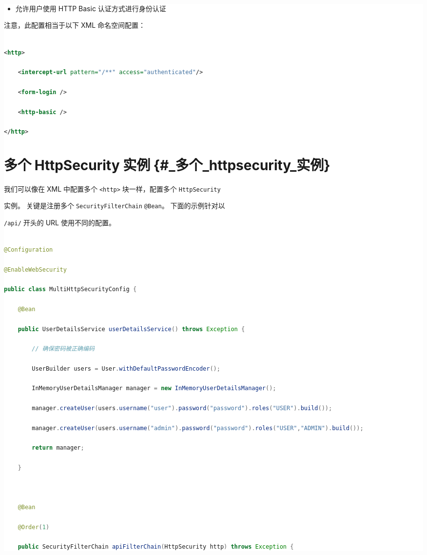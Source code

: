 - 允许用户使用 HTTP Basic 认证方式进行身份认证



注意，此配置相当于以下 XML 命名空间配置：



``` xml

<http>

    <intercept-url pattern="/**" access="authenticated"/>

    <form-login />

    <http-basic />

</http>

```



# 多个 HttpSecurity 实例 {#_多个_httpsecurity_实例}



我们可以像在 XML 中配置多个 `<http>` 块一样，配置多个 `HttpSecurity`

实例。 关键是注册多个 `SecurityFilterChain` `@Bean`。 下面的示例针对以

`/api/` 开头的 URL 使用不同的配置。



``` java

@Configuration

@EnableWebSecurity

public class MultiHttpSecurityConfig {

    @Bean                                                             

    public UserDetailsService userDetailsService() throws Exception {

        // 确保密码被正确编码

        UserBuilder users = User.withDefaultPasswordEncoder();

        InMemoryUserDetailsManager manager = new InMemoryUserDetailsManager();

        manager.createUser(users.username("user").password("password").roles("USER").build());

        manager.createUser(users.username("admin").password("password").roles("USER","ADMIN").build());

        return manager;

    }



    @Bean

    @Order(1)                                                        

    public SecurityFilterChain apiFilterChain(HttpSecurity http) throws Exception {
```